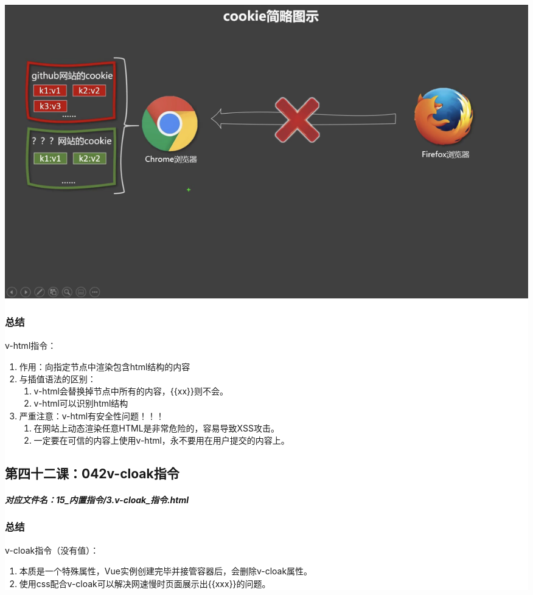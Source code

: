 

![041_02](文档图片/041_02.png)



### 总结

v-html指令：

1. 作用：向指定节点中渲染包含html结构的内容
2. 与插值语法的区别：
   1. v-html会替换掉节点中所有的内容，{{xx}}则不会。
   2. v-html可以识别html结构
3. 严重注意：v-html有安全性问题！！！
   1. 在网站上动态渲染任意HTML是非常危险的，容易导致XSS攻击。
   2. 一定要在可信的内容上使用v-html，永不要用在用户提交的内容上。



## 第四十二课：042v-cloak指令

***对应文件名：15_内置指令/3.v-cloak_指令.html***



### 总结

v-cloak指令（没有值）：

1. 本质是一个特殊属性，Vue实例创建完毕并接管容器后，会删除v-cloak属性。
2. 使用css配合v-cloak可以解决网速慢时页面展示出{{xxx}}的问题。
